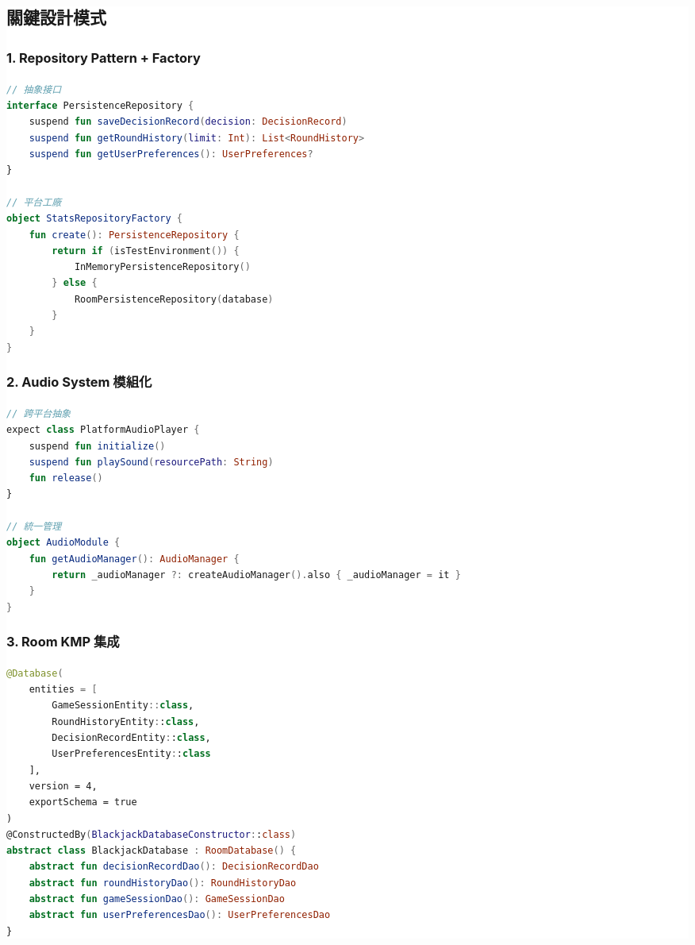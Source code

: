 ## 關鍵設計模式

### 1. Repository Pattern + Factory
```kotlin
// 抽象接口
interface PersistenceRepository {
    suspend fun saveDecisionRecord(decision: DecisionRecord)
    suspend fun getRoundHistory(limit: Int): List<RoundHistory>
    suspend fun getUserPreferences(): UserPreferences?
}

// 平台工廠
object StatsRepositoryFactory {
    fun create(): PersistenceRepository {
        return if (isTestEnvironment()) {
            InMemoryPersistenceRepository()
        } else {
            RoomPersistenceRepository(database)
        }
    }
}
```

### 2. Audio System 模組化
```kotlin
// 跨平台抽象
expect class PlatformAudioPlayer {
    suspend fun initialize()
    suspend fun playSound(resourcePath: String)
    fun release()
}

// 統一管理
object AudioModule {
    fun getAudioManager(): AudioManager {
        return _audioManager ?: createAudioManager().also { _audioManager = it }
    }
}
```

### 3. Room KMP 集成
```kotlin
@Database(
    entities = [
        GameSessionEntity::class,
        RoundHistoryEntity::class, 
        DecisionRecordEntity::class,
        UserPreferencesEntity::class
    ],
    version = 4,
    exportSchema = true
)
@ConstructedBy(BlackjackDatabaseConstructor::class)
abstract class BlackjackDatabase : RoomDatabase() {
    abstract fun decisionRecordDao(): DecisionRecordDao
    abstract fun roundHistoryDao(): RoundHistoryDao
    abstract fun gameSessionDao(): GameSessionDao
    abstract fun userPreferencesDao(): UserPreferencesDao
}
```
